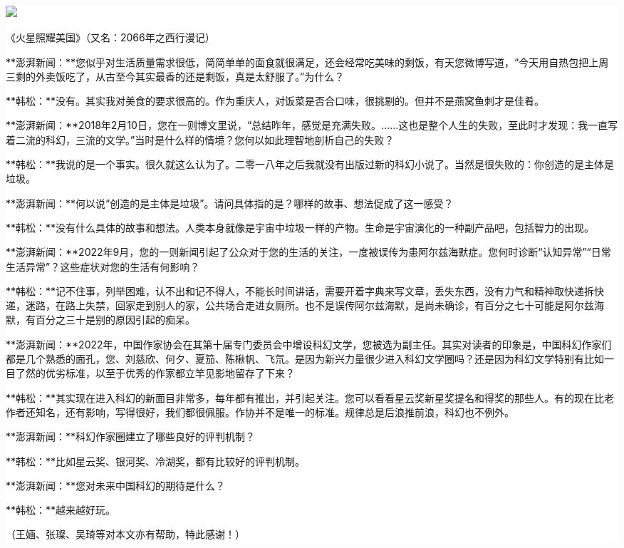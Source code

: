 ![](https://imagecloud.thepaper.cn/thepaper/image/275/420/217.jpg)

《火星照耀美国》（又名：2066年之西行漫记）

**澎湃新闻：**您似乎对生活质量需求很低，简简单单的面食就很满足，还会经常吃美味的剩饭，有天您微博写道，“今天用自热包把上周三剩的外卖饭吃了，从古至今其实最香的还是剩饭，真是太舒服了。”为什么？

**韩松：**没有。其实我对美食的要求很高的。作为重庆人，对饭菜是否合口味，很挑剔的。但并不是燕窝鱼刺才是佳肴。

**澎湃新闻：**2018年2月10日，您在一则博文里说，“总结昨年，感觉是充满失败。……这也是整个人生的失败，至此时才发现：我一直写着二流的科幻，三流的文学。”当时是什么样的情境？您何以如此理智地剖析自己的失败？

**韩松：**我说的是一个事实。很久就这么认为了。二零一八年之后我就没有出版过新的科幻小说了。当然是很失败的：你创造的是主体是垃圾。

**澎湃新闻：**何以说“创造的是主体是垃圾”。请问具体指的是？哪样的故事、想法促成了这一感受？

**韩松：**没有什么具体的故事和想法。人类本身就像是宇宙中垃圾一样的产物。生命是宇宙演化的一种副产品吧，包括智力的出现。

**澎湃新闻：**2022年9月，您的一则新闻引起了公众对于您的生活的关注，一度被误传为患阿尔兹海默症。您何时诊断“认知异常”“日常生活异常”？这些症状对您的生活有何影响？

**韩松：**记不住事，列举困难，认不出和记不得人，不能长时间讲话，需要开着字典来写文章，丢失东西，没有力气和精神取快递拆快递，迷路，在路上失禁，回家走到别人的家，公共场合走进女厕所。也不是误传阿尔兹海默，是尚未确诊，有百分之七十可能是阿尔兹海默，有百分之三十是别的原因引起的痴呆。

**澎湃新闻：**2022年，中国作家协会在其第十届专门委员会中增设科幻文学，您被选为副主任。其实对读者的印象是，中国科幻作家们都是几个熟悉的面孔，您、刘慈欣、何夕、夏笳、陈楸帆、飞氘。是因为新兴力量很少进入科幻文学圈吗？还是因为科幻文学特别有比如一目了然的优劣标准，以至于优秀的作家都立竿见影地留存了下来？

**韩松：**其实现在进入科幻的新面目非常多，每年都有推出，并引起关注。您可以看看星云奖新星奖提名和得奖的那些人。有的现在比老作者还知名，还有影响，写得很好，我们都很佩服。作协并不是唯一的标准。规律总是后浪推前浪，科幻也不例外。

**澎湃新闻：**科幻作家圈建立了哪些良好的评判机制？

**韩松：**比如星云奖、银河奖、冷湖奖，都有比较好的评判机制。

**澎湃新闻：**您对未来中国科幻的期待是什么？

**韩松：**越来越好玩。

（王婳、张璨、吴琦等对本文亦有帮助，特此感谢！）